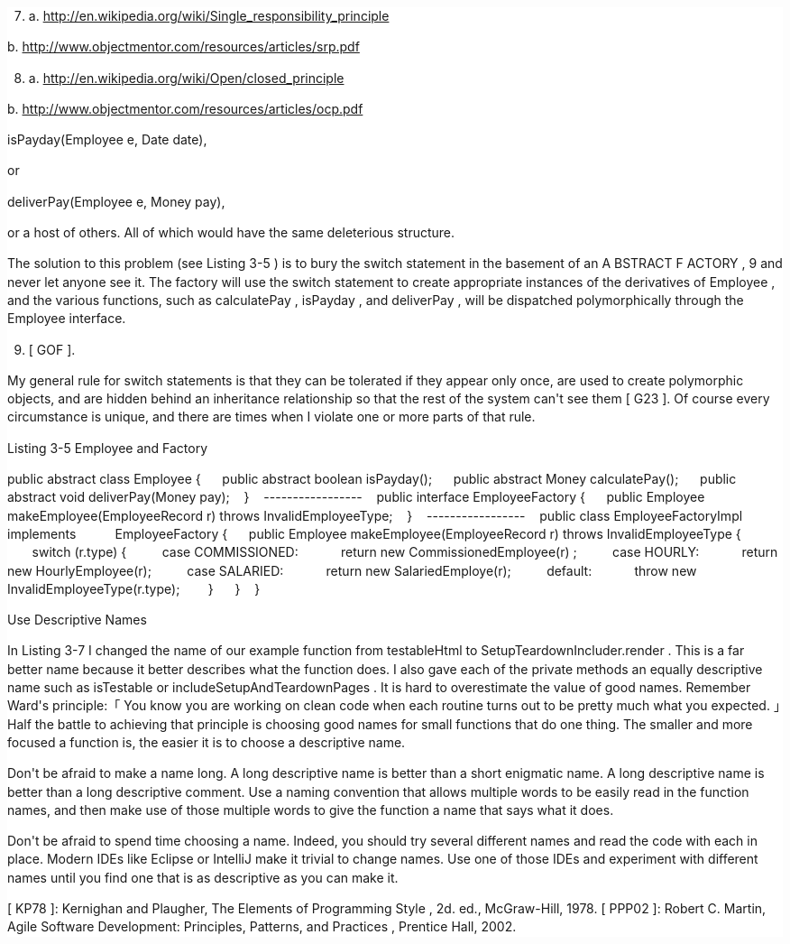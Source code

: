 7. a. http://en.wikipedia.org/wiki/Single_responsibility_principle

b. http://www.objectmentor.com/resources/articles/srp.pdf

8. a. http://en.wikipedia.org/wiki/Open/closed_principle

b. http://www.objectmentor.com/resources/articles/ocp.pdf

isPayday(Employee e, Date date),

or

deliverPay(Employee e, Money pay),

or a host of others. All of which would have the same deleterious structure.

The solution to this problem (see Listing 3-5 ) is to bury the switch statement in the basement of an A BSTRACT F ACTORY , 9 and never let anyone see it. The factory will use the switch statement to create appropriate instances of the derivatives of Employee , and the various functions, such as calculatePay , isPayday , and deliverPay , will be dispatched polymorphically through the Employee interface.

9. [ GOF ].

My general rule for switch statements is that they can be tolerated if they appear only once, are used to create polymorphic objects, and are hidden behind an inheritance relationship so that the rest of the system can't see them [ G23 ]. Of course every circumstance is unique, and there are times when I violate one or more parts of that rule.

Listing 3-5 Employee and Factory

public abstract class Employee {      public abstract boolean isPayday();      public abstract Money calculatePay();      public abstract void deliverPay(Money pay);    }    -----------------    public interface EmployeeFactory {      public Employee makeEmployee(EmployeeRecord r) throws InvalidEmployeeType;    }    -----------------    public class EmployeeFactoryImpl implements           EmployeeFactory {      public Employee makeEmployee(EmployeeRecord r) throws InvalidEmployeeType {        switch (r.type) {          case COMMISSIONED:            return new CommissionedEmployee(r) ;          case HOURLY:            return new HourlyEmployee(r);          case SALARIED:            return new SalariedEmploye(r);          default:            throw new InvalidEmployeeType(r.type);        }      }    }

Use Descriptive Names

In Listing 3-7 I changed the name of our example function from testableHtml to SetupTeardownIncluder.render . This is a far better name because it better describes what the function does. I also gave each of the private methods an equally descriptive name such as isTestable or includeSetupAndTeardownPages . It is hard to overestimate the value of good names. Remember Ward's principle:「 You know you are working on clean code when each routine turns out to be pretty much what you expected. 」Half the battle to achieving that principle is choosing good names for small functions that do one thing. The smaller and more focused a function is, the easier it is to choose a descriptive name.

Don't be afraid to make a name long. A long descriptive name is better than a short enigmatic name. A long descriptive name is better than a long descriptive comment. Use a naming convention that allows multiple words to be easily read in the function names, and then make use of those multiple words to give the function a name that says what it does.

Don't be afraid to spend time choosing a name. Indeed, you should try several different names and read the code with each in place. Modern IDEs like Eclipse or IntelliJ make it trivial to change names. Use one of those IDEs and experiment with different names until you find one that is as descriptive as you can make it.


[ KP78 ]: Kernighan and Plaugher, The Elements of Programming Style , 2d. ed., McGraw-Hill, 1978.
[ PPP02 ]: Robert C. Martin, Agile Software Development: Principles, Patterns, and Practices , Prentice Hall, 2002.